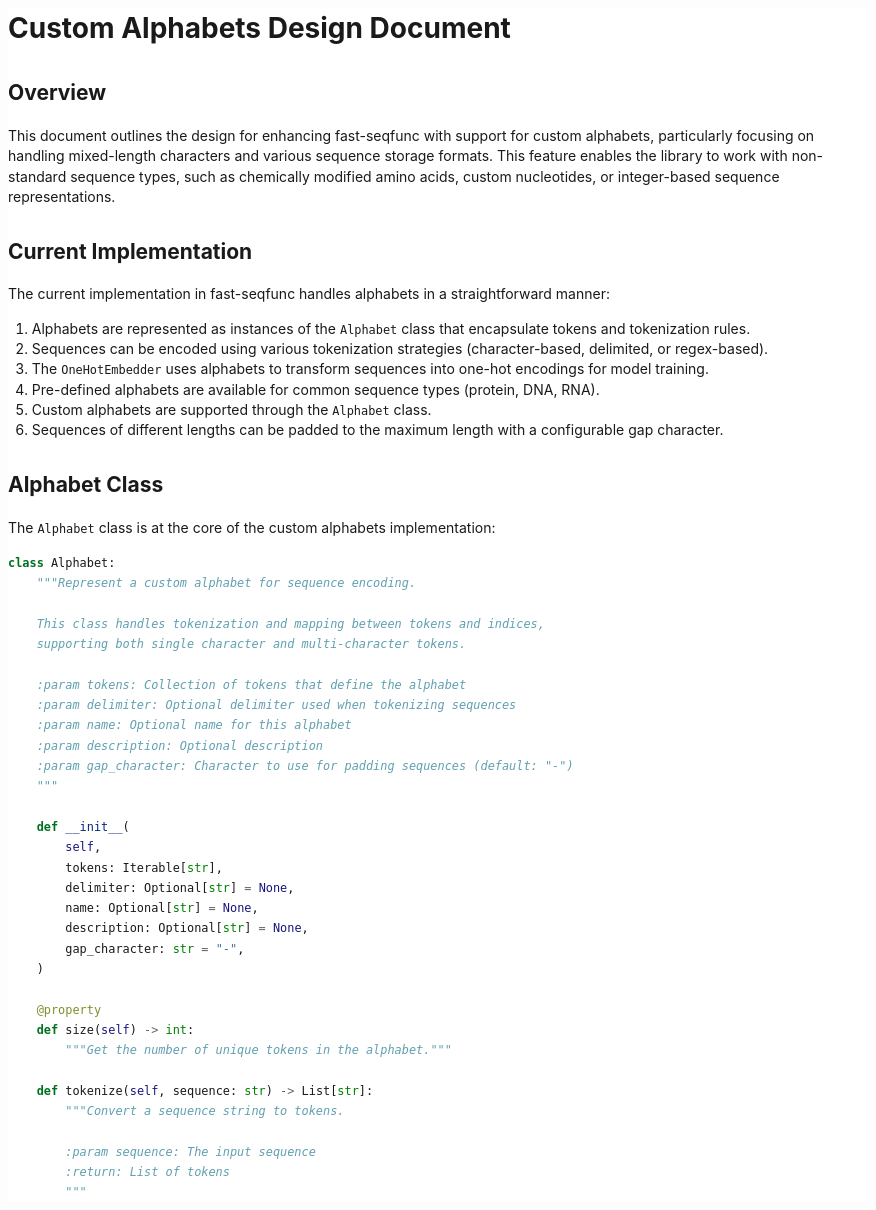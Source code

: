 # Custom Alphabets Design Document

## Overview

This document outlines the design for enhancing fast-seqfunc with support for custom alphabets, particularly focusing on handling mixed-length characters and various sequence storage formats. This feature enables the library to work with non-standard sequence types, such as chemically modified amino acids, custom nucleotides, or integer-based sequence representations.

## Current Implementation

The current implementation in fast-seqfunc handles alphabets in a straightforward manner:

1. Alphabets are represented as instances of the `Alphabet` class that encapsulate tokens and tokenization rules.
2. Sequences can be encoded using various tokenization strategies (character-based, delimited, or regex-based).
3. The `OneHotEmbedder` uses alphabets to transform sequences into one-hot encodings for model training.
4. Pre-defined alphabets are available for common sequence types (protein, DNA, RNA).
5. Custom alphabets are supported through the `Alphabet` class.
6. Sequences of different lengths can be padded to the maximum length with a configurable gap character.

## Alphabet Class

The `Alphabet` class is at the core of the custom alphabets implementation:

```python
class Alphabet:
    """Represent a custom alphabet for sequence encoding.

    This class handles tokenization and mapping between tokens and indices,
    supporting both single character and multi-character tokens.

    :param tokens: Collection of tokens that define the alphabet
    :param delimiter: Optional delimiter used when tokenizing sequences
    :param name: Optional name for this alphabet
    :param description: Optional description
    :param gap_character: Character to use for padding sequences (default: "-")
    """

    def __init__(
        self,
        tokens: Iterable[str],
        delimiter: Optional[str] = None,
        name: Optional[str] = None,
        description: Optional[str] = None,
        gap_character: str = "-",
    )

    @property
    def size(self) -> int:
        """Get the number of unique tokens in the alphabet."""

    def tokenize(self, sequence: str) -> List[str]:
        """Convert a sequence string to tokens.

        :param sequence: The input sequence
        :return: List of tokens
        """

```
